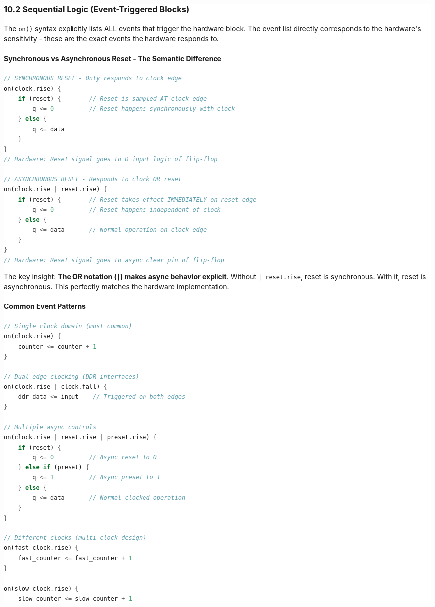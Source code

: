 ### 10.2 Sequential Logic (Event-Triggered Blocks)

The `on()` syntax explicitly lists ALL events that trigger the hardware block. The event list directly corresponds to the hardware's sensitivity - these are the exact events the hardware responds to.

#### Synchronous vs Asynchronous Reset - The Semantic Difference

```rust
// SYNCHRONOUS RESET - Only responds to clock edge
on(clock.rise) {
    if (reset) {        // Reset is sampled AT clock edge
        q <= 0          // Reset happens synchronously with clock
    } else {
        q <= data
    }
}
// Hardware: Reset signal goes to D input logic of flip-flop

// ASYNCHRONOUS RESET - Responds to clock OR reset
on(clock.rise | reset.rise) {
    if (reset) {        // Reset takes effect IMMEDIATELY on reset edge
        q <= 0          // Reset happens independent of clock
    } else {
        q <= data       // Normal operation on clock edge
    }
}
// Hardware: Reset signal goes to async clear pin of flip-flop
```

The key insight: **The OR notation (`|`) makes async behavior explicit**. Without `| reset.rise`, reset is synchronous. With it, reset is asynchronous. This perfectly matches the hardware implementation.

#### Common Event Patterns

```rust
// Single clock domain (most common)
on(clock.rise) {
    counter <= counter + 1
}

// Dual-edge clocking (DDR interfaces)
on(clock.rise | clock.fall) {
    ddr_data <= input    // Triggered on both edges
}

// Multiple async controls
on(clock.rise | reset.rise | preset.rise) {
    if (reset) {
        q <= 0          // Async reset to 0
    } else if (preset) {
        q <= 1          // Async preset to 1
    } else {
        q <= data       // Normal clocked operation
    }
}

// Different clocks (multi-clock design)
on(fast_clock.rise) {
    fast_counter <= fast_counter + 1
}

on(slow_clock.rise) {
    slow_counter <= slow_counter + 1
```